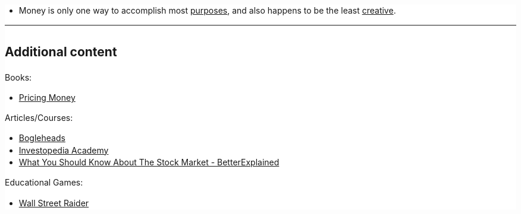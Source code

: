 - Money is only one way to accomplish most [purposes](https://gainedin.site/purpose/), and also happens to be the least [creative](https://gainedin.site/creativity/).

* * * * *

## Additional content

Books:

- [Pricing Money](https://www.jdawiseman.com/books/pricing-money/Pricing_Money_JDAWiseman.html)

Articles/Courses:

- [Bogleheads](https://www.bogleheads.org/wiki/Main_Page)
- [Investopedia Academy](https://academy.investopedia.com/)
- [What You Should Know About The Stock Market - BetterExplained](https://betterexplained.com/articles/what-you-should-know-about-the-stock-market/)

Educational Games:

- [Wall Street Raider](https://www.wallstreetraider.com/)
